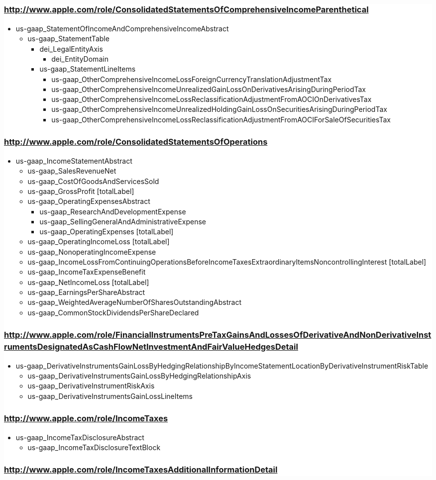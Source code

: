 ### http://www.apple.com/role/ConsolidatedStatementsOfComprehensiveIncomeParenthetical

- us-gaap_StatementOfIncomeAndComprehensiveIncomeAbstract
  - us-gaap_StatementTable
    - dei_LegalEntityAxis
      - dei_EntityDomain
    - us-gaap_StatementLineItems
      - us-gaap_OtherComprehensiveIncomeLossForeignCurrencyTranslationAdjustmentTax
      - us-gaap_OtherComprehensiveIncomeUnrealizedGainLossOnDerivativesArisingDuringPeriodTax
      - us-gaap_OtherComprehensiveIncomeLossReclassificationAdjustmentFromAOCIOnDerivativesTax
      - us-gaap_OtherComprehensiveIncomeUnrealizedHoldingGainLossOnSecuritiesArisingDuringPeriodTax
      - us-gaap_OtherComprehensiveIncomeLossReclassificationAdjustmentFromAOCIForSaleOfSecuritiesTax

### http://www.apple.com/role/ConsolidatedStatementsOfOperations

- us-gaap_IncomeStatementAbstract
  - us-gaap_SalesRevenueNet
  - us-gaap_CostOfGoodsAndServicesSold
  - us-gaap_GrossProfit [totalLabel]
  - us-gaap_OperatingExpensesAbstract
    - us-gaap_ResearchAndDevelopmentExpense
    - us-gaap_SellingGeneralAndAdministrativeExpense
    - us-gaap_OperatingExpenses [totalLabel]
  - us-gaap_OperatingIncomeLoss [totalLabel]
  - us-gaap_NonoperatingIncomeExpense
  - us-gaap_IncomeLossFromContinuingOperationsBeforeIncomeTaxesExtraordinaryItemsNoncontrollingInterest [totalLabel]
  - us-gaap_IncomeTaxExpenseBenefit
  - us-gaap_NetIncomeLoss [totalLabel]
  - us-gaap_EarningsPerShareAbstract
  - us-gaap_WeightedAverageNumberOfSharesOutstandingAbstract
  - us-gaap_CommonStockDividendsPerShareDeclared

### http://www.apple.com/role/FinancialInstrumentsPreTaxGainsAndLossesOfDerivativeAndNonDerivativeInstrumentsDesignatedAsCashFlowNetInvestmentAndFairValueHedgesDetail

- us-gaap_DerivativeInstrumentsGainLossByHedgingRelationshipByIncomeStatementLocationByDerivativeInstrumentRiskTable
  - us-gaap_DerivativeInstrumentsGainLossByHedgingRelationshipAxis
  - us-gaap_DerivativeInstrumentRiskAxis
  - us-gaap_DerivativeInstrumentsGainLossLineItems

### http://www.apple.com/role/IncomeTaxes

- us-gaap_IncomeTaxDisclosureAbstract
  - us-gaap_IncomeTaxDisclosureTextBlock

### http://www.apple.com/role/IncomeTaxesAdditionalInformationDetail
